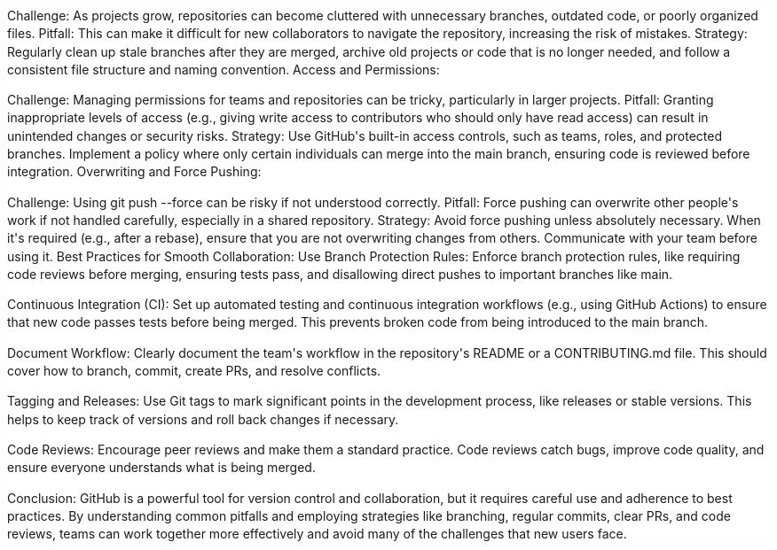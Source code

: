 Challenge: As projects grow, repositories can become cluttered with unnecessary branches, outdated code, or poorly organized files.
Pitfall: This can make it difficult for new collaborators to navigate the repository, increasing the risk of mistakes.
Strategy: Regularly clean up stale branches after they are merged, archive old projects or code that is no longer needed, and follow a consistent file structure and naming convention.
Access and Permissions:

Challenge: Managing permissions for teams and repositories can be tricky, particularly in larger projects.
Pitfall: Granting inappropriate levels of access (e.g., giving write access to contributors who should only have read access) can result in unintended changes or security risks.
Strategy: Use GitHub's built-in access controls, such as teams, roles, and protected branches. Implement a policy where only certain individuals can merge into the main branch, ensuring code is reviewed before integration.
Overwriting and Force Pushing:

Challenge: Using git push --force can be risky if not understood correctly.
Pitfall: Force pushing can overwrite other people's work if not handled carefully, especially in a shared repository.
Strategy: Avoid force pushing unless absolutely necessary. When it's required (e.g., after a rebase), ensure that you are not overwriting changes from others. Communicate with your team before using it.
Best Practices for Smooth Collaboration:
Use Branch Protection Rules: Enforce branch protection rules, like requiring code reviews before merging, ensuring tests pass, and disallowing direct pushes to important branches like main.

Continuous Integration (CI): Set up automated testing and continuous integration workflows (e.g., using GitHub Actions) to ensure that new code passes tests before being merged. This prevents broken code from being introduced to the main branch.

Document Workflow: Clearly document the team's workflow in the repository's README or a CONTRIBUTING.md file. This should cover how to branch, commit, create PRs, and resolve conflicts.

Tagging and Releases: Use Git tags to mark significant points in the development process, like releases or stable versions. This helps to keep track of versions and roll back changes if necessary.

Code Reviews: Encourage peer reviews and make them a standard practice. Code reviews catch bugs, improve code quality, and ensure everyone understands what is being merged.

Conclusion:
GitHub is a powerful tool for version control and collaboration, but it requires careful use and adherence to best practices. By understanding common pitfalls and employing strategies like branching, regular commits, clear PRs, and code reviews, teams can work together more effectively and avoid many of the challenges that new users face.
